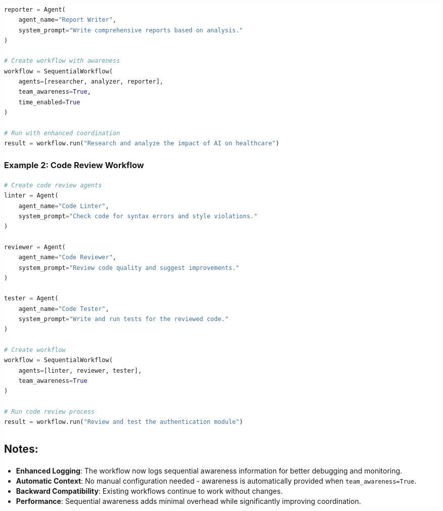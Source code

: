 ```python
reporter = Agent(
    agent_name="Report Writer",
    system_prompt="Write comprehensive reports based on analysis."
)

# Create workflow with awareness
workflow = SequentialWorkflow(
    agents=[researcher, analyzer, reporter],
    team_awareness=True,
    time_enabled=True
)

# Run with enhanced coordination
result = workflow.run("Research and analyze the impact of AI on healthcare")
```

### **Example 2: Code Review Workflow**
```python
# Create code review agents
linter = Agent(
    agent_name="Code Linter",
    system_prompt="Check code for syntax errors and style violations."
)

reviewer = Agent(
    agent_name="Code Reviewer",
    system_prompt="Review code quality and suggest improvements."
)

tester = Agent(
    agent_name="Code Tester",
    system_prompt="Write and run tests for the reviewed code."
)

# Create workflow
workflow = SequentialWorkflow(
    agents=[linter, reviewer, tester],
    team_awareness=True
)

# Run code review process
result = workflow.run("Review and test the authentication module")
```

## **Notes:**

- **Enhanced Logging**: The workflow now logs sequential awareness information for better debugging and monitoring.
- **Automatic Context**: No manual configuration needed - awareness is automatically provided when `team_awareness=True`.
- **Backward Compatibility**: Existing workflows continue to work without changes.
- **Performance**: Sequential awareness adds minimal overhead while significantly improving coordination.

